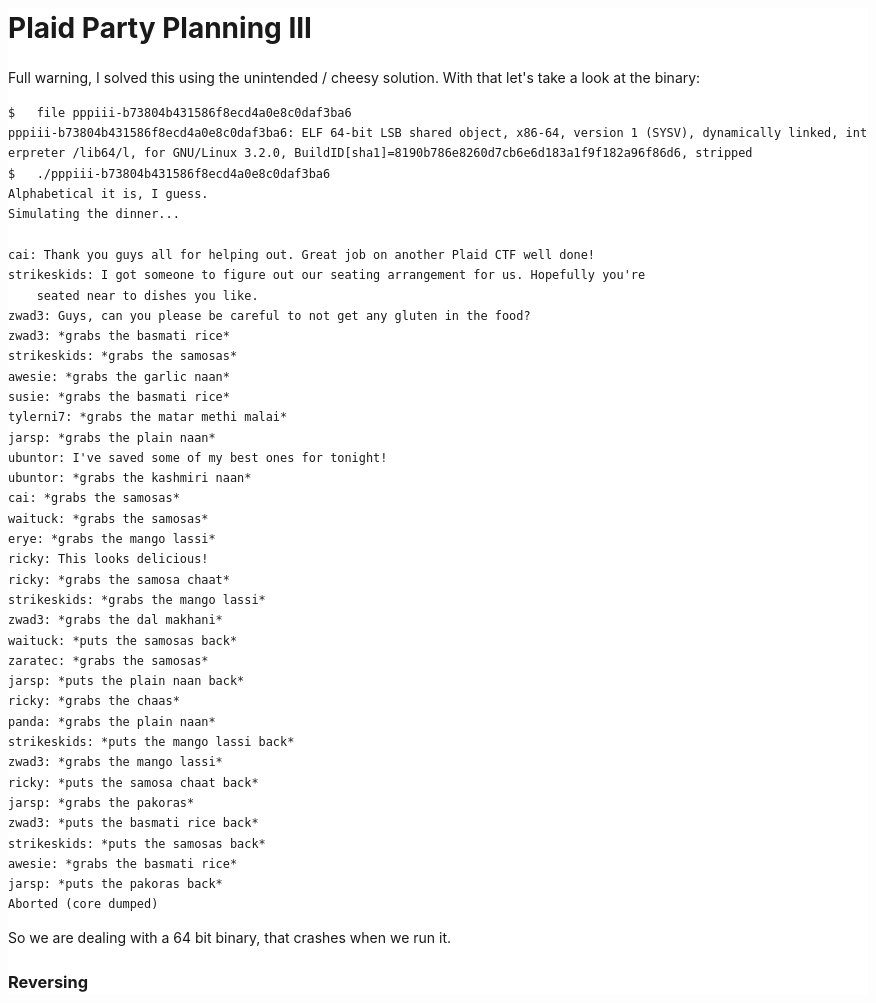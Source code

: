# Plaid Party Planning III 

Full warning, I solved this using the unintended / cheesy solution. With that let's take a look at the binary:

```
$	file pppiii-b73804b431586f8ecd4a0e8c0daf3ba6 
pppiii-b73804b431586f8ecd4a0e8c0daf3ba6: ELF 64-bit LSB shared object, x86-64, version 1 (SYSV), dynamically linked, interpreter /lib64/l, for GNU/Linux 3.2.0, BuildID[sha1]=8190b786e8260d7cb6e6d183a1f9f182a96f86d6, stripped
$	./pppiii-b73804b431586f8ecd4a0e8c0daf3ba6 
Alphabetical it is, I guess.
Simulating the dinner...

cai: Thank you guys all for helping out. Great job on another Plaid CTF well done!
strikeskids: I got someone to figure out our seating arrangement for us. Hopefully you're
	seated near to dishes you like.
zwad3: Guys, can you please be careful to not get any gluten in the food?
zwad3: *grabs the basmati rice*
strikeskids: *grabs the samosas*
awesie: *grabs the garlic naan*
susie: *grabs the basmati rice*
tylerni7: *grabs the matar methi malai*
jarsp: *grabs the plain naan*
ubuntor: I've saved some of my best ones for tonight!
ubuntor: *grabs the kashmiri naan*
cai: *grabs the samosas*
waituck: *grabs the samosas*
erye: *grabs the mango lassi*
ricky: This looks delicious!
ricky: *grabs the samosa chaat*
strikeskids: *grabs the mango lassi*
zwad3: *grabs the dal makhani*
waituck: *puts the samosas back*
zaratec: *grabs the samosas*
jarsp: *puts the plain naan back*
ricky: *grabs the chaas*
panda: *grabs the plain naan*
strikeskids: *puts the mango lassi back*
zwad3: *grabs the mango lassi*
ricky: *puts the samosa chaat back*
jarsp: *grabs the pakoras*
zwad3: *puts the basmati rice back*
strikeskids: *puts the samosas back*
awesie: *grabs the basmati rice*
jarsp: *puts the pakoras back*
Aborted (core dumped)
``` 

So we are dealing with a 64 bit binary, that crashes when we run it.

### Reversing
